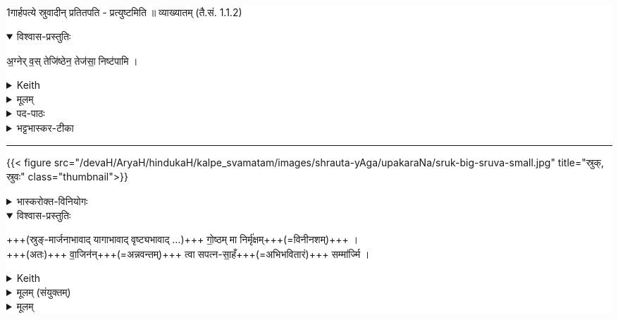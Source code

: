 1गार्हपत्ये स्रुवादीन् प्रतितपति - प्रत्युष्टमिति ॥ व्याख्यातम् (तै.सं. 1.1.2)
</details>

<details open><summary>विश्वास-प्रस्तुतिः</summary>

अ॒ग्नेर् व॒स् तेजि॑ष्ठेन॒ तेज॑सा॒ निष्ट॑पामि ।  
</details>

<details><summary>Keith</summary></details>

<details><summary>मूलम्</summary></details>

<details><summary>पद-पाठः</summary></details>

<details><summary>भट्टभास्कर-टीका</summary></details>

____
{{< figure src="/devaH/AryaH/hindukaH/kalpe_svamatam/images/shrauta-yAga/upakaraNa/sruk-big-sruva-small.jpg" title="स्रुक्, स्रुवः" class="thumbnail">}}

<details><summary>भास्करोक्त-विनियोगः</summary></details>

<details open><summary>विश्वास-प्रस्तुतिः</summary>

+++(स्रुङ्-मार्जनाभावाद् यागाभावाद् वृष्ट्यभावाद् …)+++ गो॒ष्ठम् मा निर्मृ॑क्षम्+++(=विनीनशम्)+++  ।  
+++(अतः)+++ वा॒जिन॑न्+++(=अन्नवन्तम्)+++ त्वा सपत्न-सा॒हँ+++(=अभिभवितारं)+++ सम्मा॑र्ज्मि ।  
</details>

<details><summary>Keith</summary></details>

<details><summary>मूलम् (संयुक्तम्)</summary></details>

<details><summary>मूलम्</summary></details>
